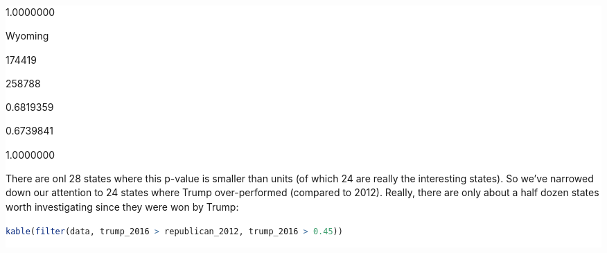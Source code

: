 </td>

<td style="text-align:right;">

1.0000000

</td>

</tr>

<tr>

<td style="text-align:left;">

Wyoming

</td>

<td style="text-align:right;">

174419

</td>

<td style="text-align:right;">

258788

</td>

<td style="text-align:right;">

0.6819359

</td>

<td style="text-align:right;">

0.6739841

</td>

<td style="text-align:right;">

1.0000000

</td>

</tr>

</tbody>

</table>

There are onl 28 states where this p-value is smaller than units (of
which 24 are really the interesting states). So we’ve narrowed down our
attention to 24 states where Trump over-performed (compared to 2012).
Really, there are only about a half dozen states worth investigating
since they were won by Trump:

``` r
kable(filter(data, trump_2016 > republican_2012, trump_2016 > 0.45))
```

<table>
